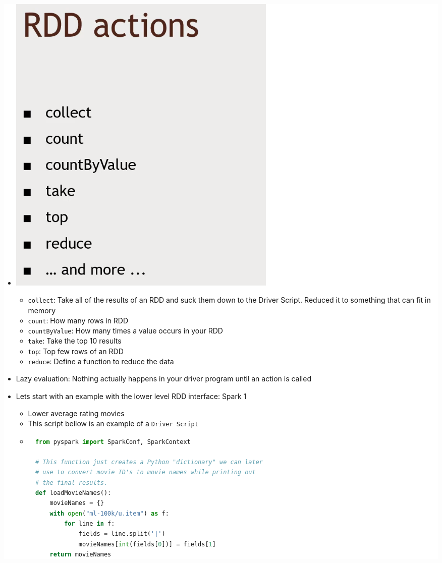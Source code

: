 * ![spark-rdd-actions](./images/spark-rdd-actions.PNG) 
    * `collect`: Take all of the results of an RDD and suck them down to the Driver Script. Reduced it to something that can fit in memory
    * `count`: How many rows in RDD
    * `countByValue`: How many times a value occurs in your RDD
    * `take`: Take the top 10 results
    * `top`: Top few rows of an RDD
    * `reduce`: Define a function to reduce the data

* Lazy evaluation: Nothing actually happens in your driver program until an action is called

* Lets start with an example with the lower level RDD interface: Spark 1
    * Lower average rating movies
    * This script bellow is an example of a `Driver Script`
    * ```python
        from pyspark import SparkConf, SparkContext

        # This function just creates a Python "dictionary" we can later
        # use to convert movie ID's to movie names while printing out
        # the final results.
        def loadMovieNames():
            movieNames = {}
            with open("ml-100k/u.item") as f:
                for line in f:
                    fields = line.split('|')
                    movieNames[int(fields[0])] = fields[1]
            return movieNames

